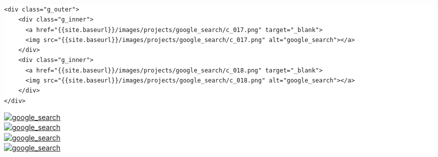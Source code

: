 	<div class="g_outer">
		<div class="g_inner">
		  <a href="{{site.baseurl}}/images/projects/google_search/c_017.png" target="_blank">
		  <img src="{{site.baseurl}}/images/projects/google_search/c_017.png" alt="google_search"></a>
		</div>
		<div class="g_inner">
		  <a href="{{site.baseurl}}/images/projects/google_search/c_018.png" target="_blank">
		  <img src="{{site.baseurl}}/images/projects/google_search/c_018.png" alt="google_search"></a>
		</div>
	</div>

</div>






<div class="image_container2">
  <a href="{{site.baseurl}}/images/projects/google_search/008.png" target="_blank">
  <img src="{{site.baseurl}}/images/projects/google_search/008.png" alt="google_search"></a>
</div>

<div class="image_container2">
  <a href="{{site.baseurl}}/images/projects/google_search/009.png" target="_blank">
  <img src="{{site.baseurl}}/images/projects/google_search/009.png" alt="google_search"></a>
</div>

<div class="image_container2">
  <a href="{{site.baseurl}}/images/projects/google_search/010.png" target="_blank">
  <img src="{{site.baseurl}}/images/projects/google_search/010.png" alt="google_search"></a>
</div>



<div class="image_container2">
  <a href="{{site.baseurl}}/images/projects/google_search/012.png" target="_blank">
  <img src="{{site.baseurl}}/images/projects/google_search/012.png" alt="google_search"></a>
</div>


